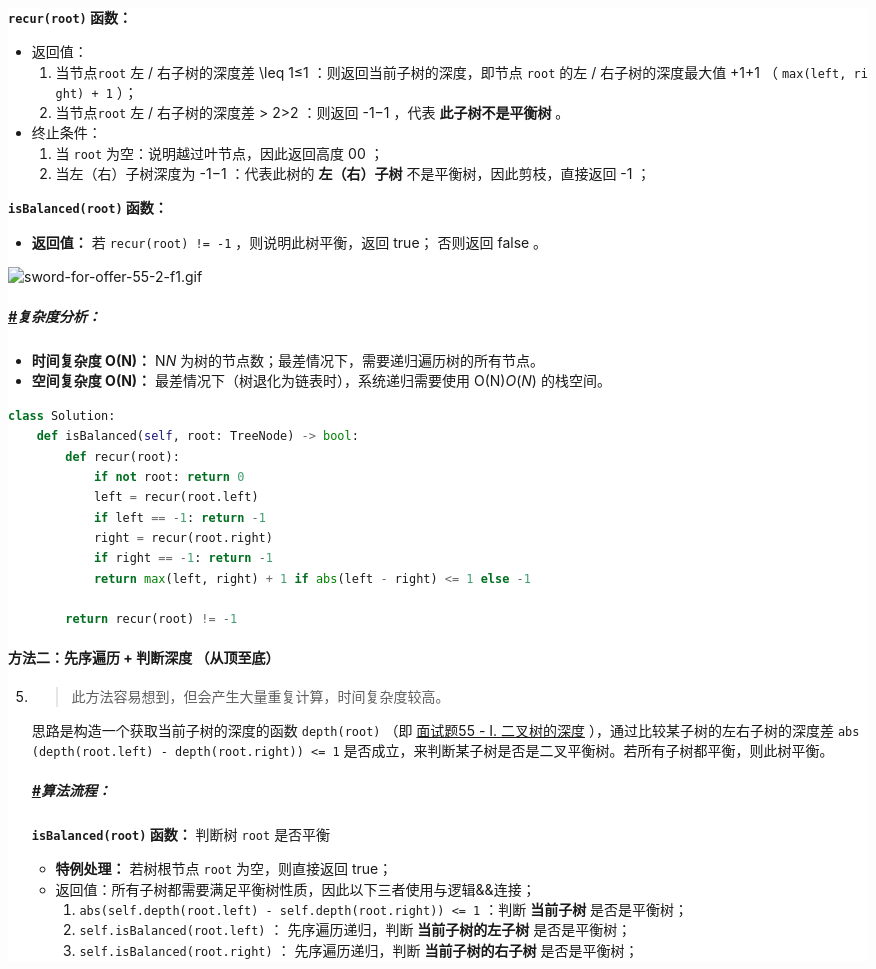 **`recur(root)` 函数：**

- 返回值：
  1. 当节点`root` 左 / 右子树的深度差 \leq 1≤1 ：则返回当前子树的深度，即节点 `root` 的左 / 右子树的深度最大值 +1+1 （ `max(left, right) + 1` ）；
  2. 当节点`root` 左 / 右子树的深度差 > 2>2 ：则返回 -1−1 ，代表 **此子树不是平衡树** 。
- 终止条件：
  1. 当 `root` 为空：说明越过叶节点，因此返回高度 00 ；
  2. 当左（右）子树深度为 -1−1 ：代表此树的 **左（右）子树** 不是平衡树，因此剪枝，直接返回 -1 ；

**`isBalanced(root)` 函数：**

- **返回值：** 若 `recur(root) != -1` ，则说明此树平衡，返回 true； 否则返回 false 。

![sword-for-offer-55-2-f1.gif](https://krahets.gitee.io/assets/img/sword-for-offer-55-2-f1.c52775b4.gif)

##### [#](https://krahets.gitee.io/views/sword-for-offer/2020-03-25-sword-for-offer-55-2.html#复杂度分析：)复杂度分析：

- **时间复杂度 O(N)：** N*N* 为树的节点数；最差情况下，需要递归遍历树的所有节点。
- **空间复杂度 O(N)：** 最差情况下（树退化为链表时），系统递归需要使用 O(N)*O*(*N*) 的栈空间。

```python
class Solution:
    def isBalanced(self, root: TreeNode) -> bool:
        def recur(root):
            if not root: return 0
            left = recur(root.left)
            if left == -1: return -1
            right = recur(root.right)
            if right == -1: return -1
            return max(left, right) + 1 if abs(left - right) <= 1 else -1

        return recur(root) != -1
```



#### 方法二：先序遍历 + 判断深度 （从顶至底）

5. > 此方法容易想到，但会产生大量重复计算，时间复杂度较高。

   思路是构造一个获取当前子树的深度的函数 `depth(root)` （即 [面试题55 - I. 二叉树的深度](https://leetcode-cn.com/problems/er-cha-shu-de-shen-du-lcof/solution/mian-shi-ti-55-i-er-cha-shu-de-shen-du-xian-xu-bia/) ），通过比较某子树的左右子树的深度差 `abs(depth(root.left) - depth(root.right)) <= 1` 是否成立，来判断某子树是否是二叉平衡树。若所有子树都平衡，则此树平衡。
   
   ##### [#](https://krahets.gitee.io/views/sword-for-offer/2020-03-25-sword-for-offer-55-2.html#算法流程：-2)算法流程：
   
   **`isBalanced(root)` 函数：** 判断树 `root` 是否平衡
   
   - **特例处理：** 若树根节点 `root` 为空，则直接返回 true；
   - 返回值：所有子树都需要满足平衡树性质，因此以下三者使用与逻辑&\&连接；
     1. `abs(self.depth(root.left) - self.depth(root.right)) <= 1` ：判断 **当前子树** 是否是平衡树；
     2. `self.isBalanced(root.left)` ： 先序遍历递归，判断 **当前子树的左子树** 是否是平衡树；
     3. `self.isBalanced(root.right)` ： 先序遍历递归，判断 **当前子树的右子树** 是否是平衡树；
   